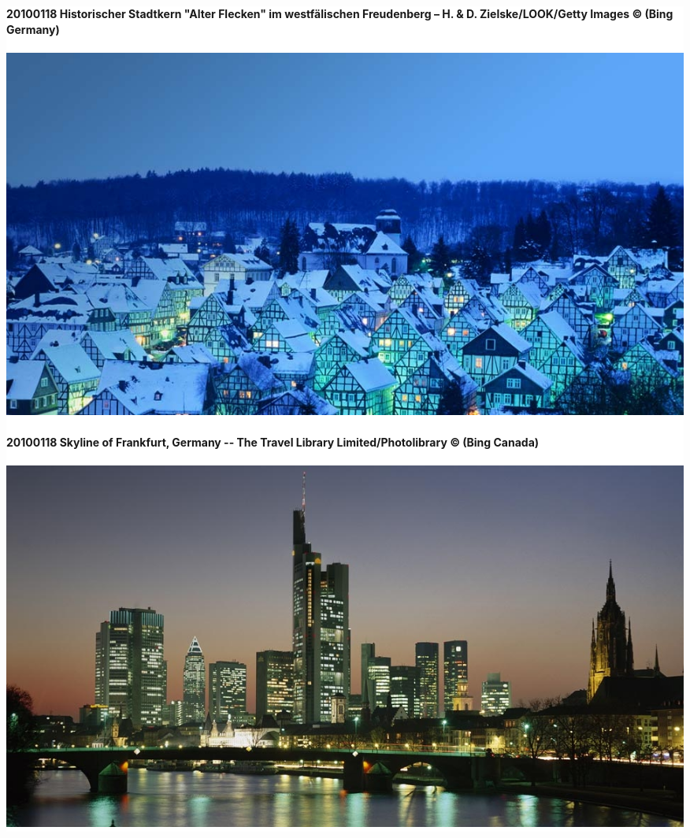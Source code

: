 #### 20100118 Historischer Stadtkern "Alter Flecken" im westfälischen Freudenberg – H. & D. Zielske/LOOK/Getty Images © (Bing Germany)

![](20100118_Freudenberg.jpg)

#### 20100118 Skyline of Frankfurt, Germany -- The Travel Library Limited/Photolibrary © (Bing Canada)

![](20100118_Frankfurt.jpg)
